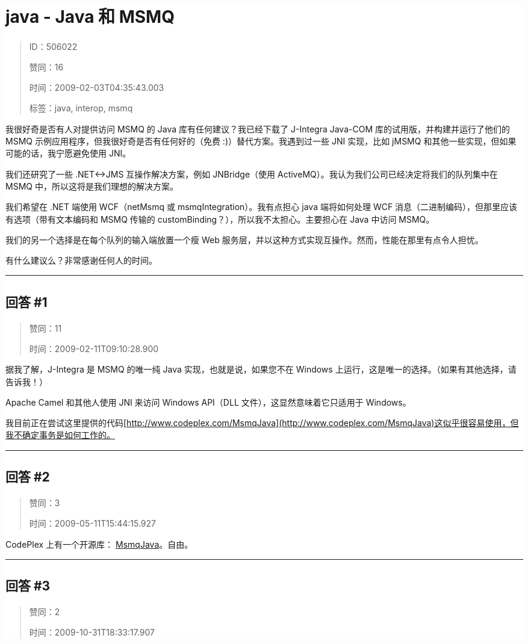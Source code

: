 ```
```

# java - Java 和 MSMQ

> ID：506022
> 
> 赞同：16
> 
> 时间：2009-02-03T04:35:43.003
> 
> 标签：java, interop, msmq

我很好奇是否有人对提供访问 MSMQ 的 Java 库有任何建议？我已经下载了 J-Integra Java-COM 库的试用版，并构建并运行了他们的 MSMQ 示例应用程序，但我很好奇是否有任何好的（免费 :)）替代方案。我遇到过一些 JNI 实现，比如 jMSMQ 和其他一些实现，但如果可能的话，我宁愿避免使用 JNI。

我们还研究了一些 .NET<->JMS 互操作解决方案，例如 JNBridge（使用 ActiveMQ）。我认为我们公司已经决定将我们的队列集中在 MSMQ 中，所以这将是我们理想的解决方案。

我们希望在 .NET 端使用 WCF（netMsmq 或 msmqIntegration）。我有点担心 java 端将如何处理 WCF 消息（二进制编码），但那里应该有选项（带有文本编码和 MSMQ 传输的 customBinding？），所以我不太担心。主要担心在 Java 中访问 MSMQ。

我们的另一个选择是在每个队列的输入端放置一个瘦 Web 服务层，并以这种方式实现互操作。然而，性能在那里有点令人担忧。

有什么建议么？非常感谢任何人的时间。

* * *

## 回答 #1

> 赞同：11
> 
> 时间：2009-02-11T09:10:28.900

据我了解，J-Integra 是 MSMQ 的唯一纯 Java 实现，也就是说，如果您不在 Windows 上运行，这是唯一的选择。（如果有其他选择，请告诉我！）

Apache Camel 和其他人使用 JNI 来访问 Windows API（DLL 文件），这显然意味着它只适用于 Windows。

我目前正在尝试这里提供的代码[http://www.codeplex.com/MsmqJava](http://www.codeplex.com/MsmqJava)这似乎很容易使用，但我不确定事务是如何工作的。

* * *

## 回答 #2

> 赞同：3
> 
> 时间：2009-05-11T15:44:15.927

CodePlex 上有一个开源库： [MsmqJava](http://MsmqJava.codeplex.com)。自由。

* * *

## 回答 #3

> 赞同：2
> 
> 时间：2009-10-31T18:33:17.907
